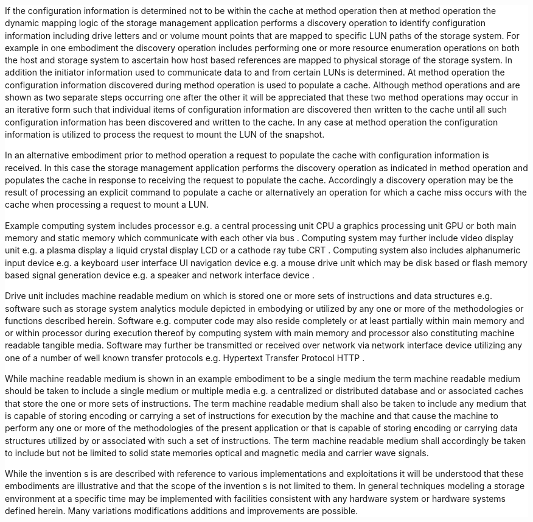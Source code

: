 If the configuration information is determined not to be within the cache at method operation then at method operation the dynamic mapping logic of the storage management application performs a discovery operation to identify configuration information including drive letters and or volume mount points that are mapped to specific LUN paths of the storage system. For example in one embodiment the discovery operation includes performing one or more resource enumeration operations on both the host and storage system to ascertain how host based references are mapped to physical storage of the storage system. In addition the initiator information used to communicate data to and from certain LUNs is determined. At method operation the configuration information discovered during method operation is used to populate a cache. Although method operations and are shown as two separate steps occurring one after the other it will be appreciated that these two method operations may occur in an iterative form such that individual items of configuration information are discovered then written to the cache until all such configuration information has been discovered and written to the cache. In any case at method operation the configuration information is utilized to process the request to mount the LUN of the snapshot.

In an alternative embodiment prior to method operation a request to populate the cache with configuration information is received. In this case the storage management application performs the discovery operation as indicated in method operation and populates the cache in response to receiving the request to populate the cache. Accordingly a discovery operation may be the result of processing an explicit command to populate a cache or alternatively an operation for which a cache miss occurs with the cache when processing a request to mount a LUN.

Example computing system includes processor e.g. a central processing unit CPU a graphics processing unit GPU or both main memory and static memory which communicate with each other via bus . Computing system may further include video display unit e.g. a plasma display a liquid crystal display LCD or a cathode ray tube CRT . Computing system also includes alphanumeric input device e.g. a keyboard user interface UI navigation device e.g. a mouse drive unit which may be disk based or flash memory based signal generation device e.g. a speaker and network interface device .

Drive unit includes machine readable medium on which is stored one or more sets of instructions and data structures e.g. software such as storage system analytics module depicted in embodying or utilized by any one or more of the methodologies or functions described herein. Software e.g. computer code may also reside completely or at least partially within main memory and or within processor during execution thereof by computing system with main memory and processor also constituting machine readable tangible media. Software may further be transmitted or received over network via network interface device utilizing any one of a number of well known transfer protocols e.g. Hypertext Transfer Protocol HTTP .

While machine readable medium is shown in an example embodiment to be a single medium the term machine readable medium should be taken to include a single medium or multiple media e.g. a centralized or distributed database and or associated caches that store the one or more sets of instructions. The term machine readable medium shall also be taken to include any medium that is capable of storing encoding or carrying a set of instructions for execution by the machine and that cause the machine to perform any one or more of the methodologies of the present application or that is capable of storing encoding or carrying data structures utilized by or associated with such a set of instructions. The term machine readable medium shall accordingly be taken to include but not be limited to solid state memories optical and magnetic media and carrier wave signals.

While the invention s is are described with reference to various implementations and exploitations it will be understood that these embodiments are illustrative and that the scope of the invention s is not limited to them. In general techniques modeling a storage environment at a specific time may be implemented with facilities consistent with any hardware system or hardware systems defined herein. Many variations modifications additions and improvements are possible.
